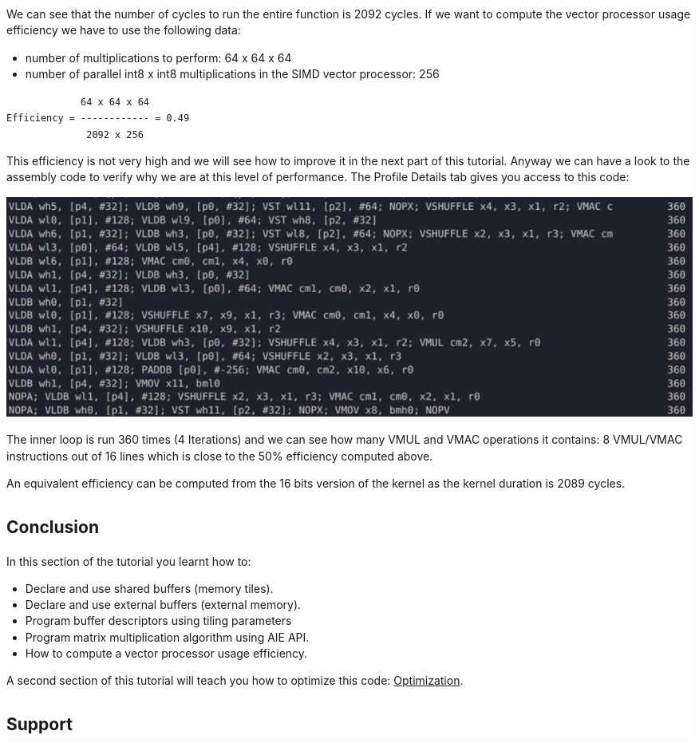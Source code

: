 We can see that the number of cycles to run the entire function is 2092 cycles. If we want to compute the vector processor usage efficiency we have to use the following data:

- number of multiplications to perform: 64 x 64 x 64
- number of parallel int8 x int8 multiplications in the SIMD vector processor: 256

```txt
             64 x 64 x 64
Efficiency = ------------ = 0.49
              2092 x 256
```

This efficiency is not very high and we will see how to improve it in the next part of this tutorial. Anyway we can have a look to the assembly code to verify why we are at this level of performance. The Profile Details tab gives you access to this code:

![Assembly Code of the Inner Loop](images/InnerLoopBasic32bits.png)

The inner loop is run 360 times (4 Iterations) and we can see how many VMUL and VMAC operations it contains: 8 VMUL/VMAC instructions out of 16 lines which is close to the 50% efficiency computed above.

An equivalent efficiency can be computed from the 16 bits version of the kernel as the kernel duration is 2089 cycles.

## Conclusion

In this section of the tutorial you learnt how to:

- Declare and use shared buffers (memory tiles).
- Declare and use external buffers (external memory).
- Program buffer descriptors using tiling parameters
- Program matrix multiplication algorithm using AIE API.
- How to compute a vector processor usage efficiency.

A second section of this tutorial will teach you how to optimize this code: [Optimization](ComputeOptimization.md).


## Support
